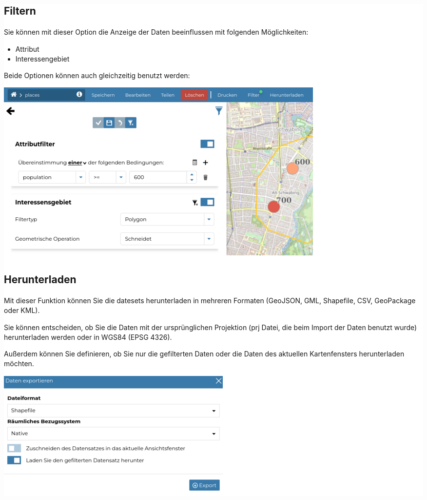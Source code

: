 ## Filtern

Sie können mit dieser Option die Anzeige der Daten beeinflussen mit folgenden Möglichkeiten:

- Attribut
- Interessengebiet

Beide Optionen können auch gleichzeitig benutzt werden:

![Filteroptionen](images/image46_2.png)

## Herunterladen

Mit dieser Funktion können Sie die datesets herunterladen in mehreren Formaten (GeoJSON, GML, Shapefile, CSV, GeoPackage oder KML).

Sie können entscheiden, ob Sie die Daten mit der ursprünglichen Projektion (prj Datei, die beim Import der Daten benutzt wurde) herunterladen werden oder in WGS84 (EPSG 4326).

Außerdem können Sie definieren, ob Sie nur die gefilterten Daten oder die Daten des aktuellen Kartenfensters herunterladen möchten.

![Daten herunterladen](images/image47_2.png)
